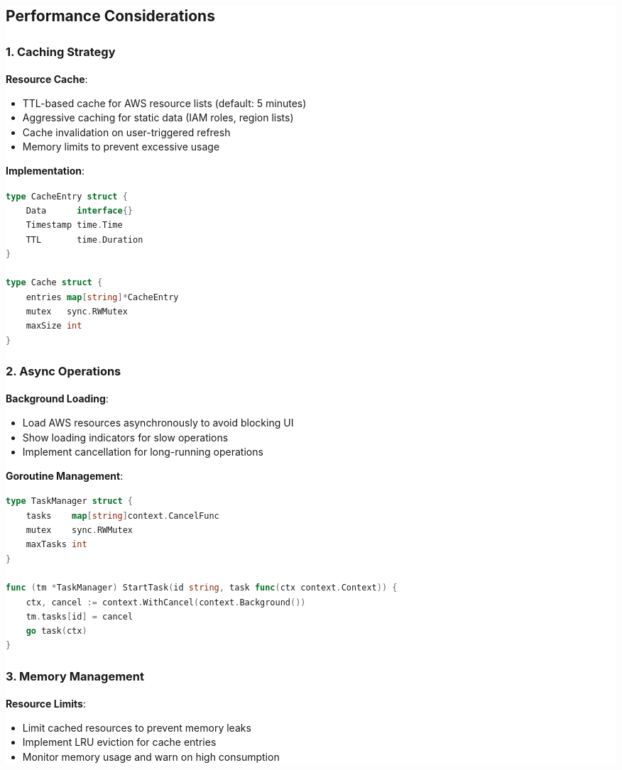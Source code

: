 ## Performance Considerations

### 1. Caching Strategy

**Resource Cache**:
- TTL-based cache for AWS resource lists (default: 5 minutes)
- Aggressive caching for static data (IAM roles, region lists)
- Cache invalidation on user-triggered refresh
- Memory limits to prevent excessive usage

**Implementation**:
```go
type CacheEntry struct {
    Data      interface{}
    Timestamp time.Time
    TTL       time.Duration
}

type Cache struct {
    entries map[string]*CacheEntry
    mutex   sync.RWMutex
    maxSize int
}
```

### 2. Async Operations

**Background Loading**:
- Load AWS resources asynchronously to avoid blocking UI
- Show loading indicators for slow operations
- Implement cancellation for long-running operations

**Goroutine Management**:
```go
type TaskManager struct {
    tasks    map[string]context.CancelFunc
    mutex    sync.RWMutex
    maxTasks int
}

func (tm *TaskManager) StartTask(id string, task func(ctx context.Context)) {
    ctx, cancel := context.WithCancel(context.Background())
    tm.tasks[id] = cancel
    go task(ctx)
}
```

### 3. Memory Management

**Resource Limits**:
- Limit cached resources to prevent memory leaks
- Implement LRU eviction for cache entries
- Monitor memory usage and warn on high consumption
